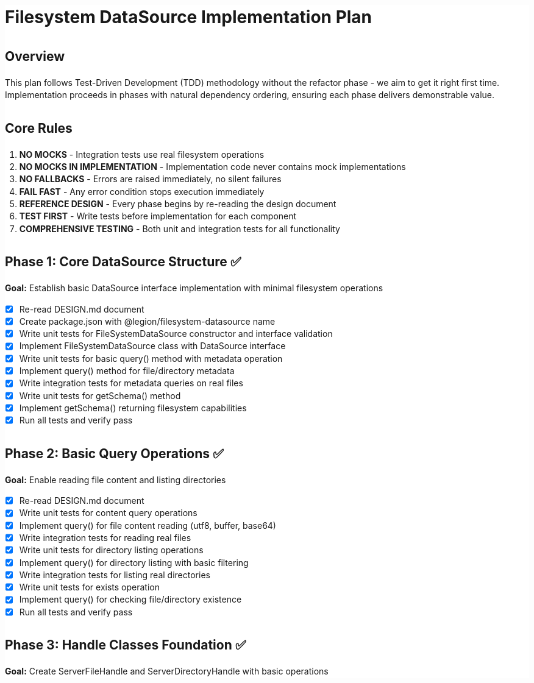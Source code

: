 # Filesystem DataSource Implementation Plan

## Overview

This plan follows Test-Driven Development (TDD) methodology without the refactor phase - we aim to get it right first time. Implementation proceeds in phases with natural dependency ordering, ensuring each phase delivers demonstrable value.

## Core Rules

1. **NO MOCKS** - Integration tests use real filesystem operations
2. **NO MOCKS IN IMPLEMENTATION** - Implementation code never contains mock implementations
3. **NO FALLBACKS** - Errors are raised immediately, no silent failures
4. **FAIL FAST** - Any error condition stops execution immediately
5. **REFERENCE DESIGN** - Every phase begins by re-reading the design document
6. **TEST FIRST** - Write tests before implementation for each component
7. **COMPREHENSIVE TESTING** - Both unit and integration tests for all functionality

## Phase 1: Core DataSource Structure ✅
**Goal:** Establish basic DataSource interface implementation with minimal filesystem operations

- [x] Re-read DESIGN.md document
- [x] Create package.json with @legion/filesystem-datasource name
- [x] Write unit tests for FileSystemDataSource constructor and interface validation
- [x] Implement FileSystemDataSource class with DataSource interface
- [x] Write unit tests for basic query() method with metadata operation
- [x] Implement query() method for file/directory metadata
- [x] Write integration tests for metadata queries on real files
- [x] Write unit tests for getSchema() method
- [x] Implement getSchema() returning filesystem capabilities
- [x] Run all tests and verify pass

## Phase 2: Basic Query Operations ✅
**Goal:** Enable reading file content and listing directories

- [x] Re-read DESIGN.md document
- [x] Write unit tests for content query operations
- [x] Implement query() for file content reading (utf8, buffer, base64)
- [x] Write integration tests for reading real files
- [x] Write unit tests for directory listing operations
- [x] Implement query() for directory listing with basic filtering
- [x] Write integration tests for listing real directories
- [x] Write unit tests for exists operation
- [x] Implement query() for checking file/directory existence
- [x] Run all tests and verify pass

## Phase 3: Handle Classes Foundation ✅
**Goal:** Create ServerFileHandle and ServerDirectoryHandle with basic operations
